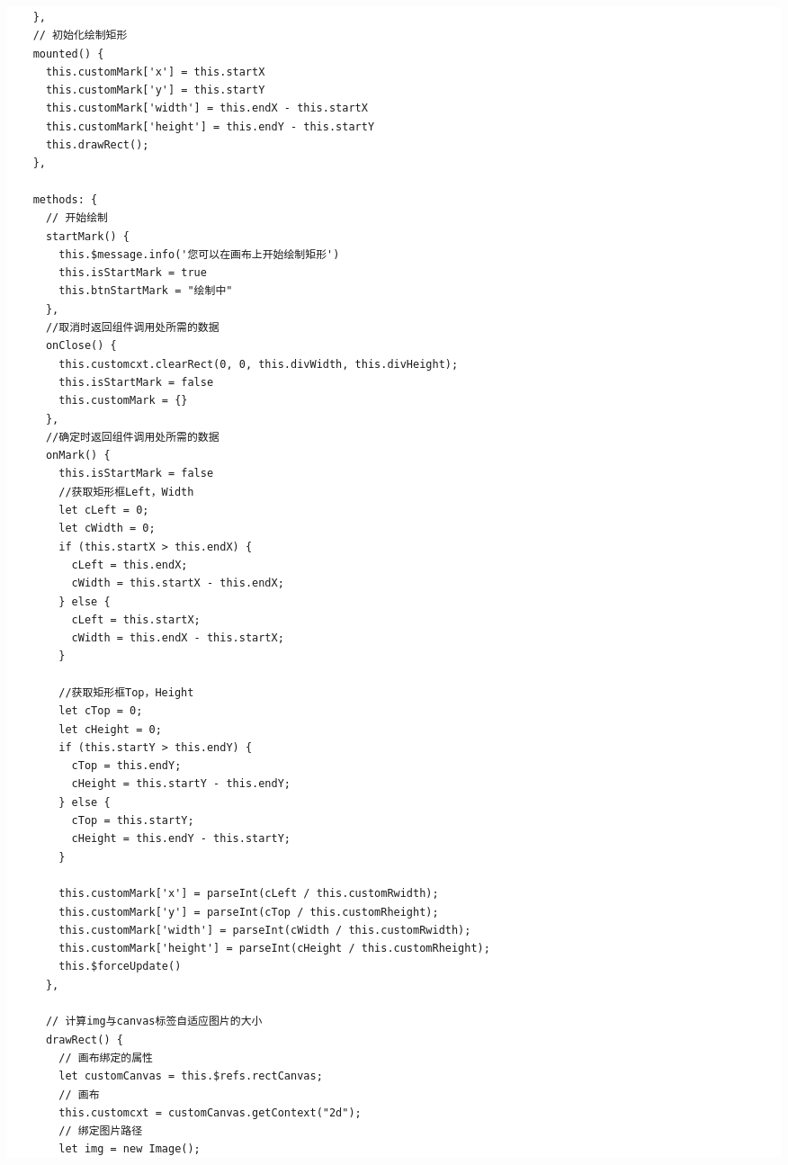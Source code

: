 ```vue
    },
    // 初始化绘制矩形
    mounted() {
      this.customMark['x'] = this.startX
      this.customMark['y'] = this.startY
      this.customMark['width'] = this.endX - this.startX
      this.customMark['height'] = this.endY - this.startY
      this.drawRect();
    },

    methods: {
      // 开始绘制
      startMark() {
        this.$message.info('您可以在画布上开始绘制矩形')
        this.isStartMark = true
        this.btnStartMark = "绘制中"
      },
      //取消时返回组件调用处所需的数据
      onClose() {
        this.customcxt.clearRect(0, 0, this.divWidth, this.divHeight);
        this.isStartMark = false
        this.customMark = {}
      },
      //确定时返回组件调用处所需的数据
      onMark() {
        this.isStartMark = false
        //获取矩形框Left，Width
        let cLeft = 0;
        let cWidth = 0;
        if (this.startX > this.endX) {
          cLeft = this.endX;
          cWidth = this.startX - this.endX;
        } else {
          cLeft = this.startX;
          cWidth = this.endX - this.startX;
        }

        //获取矩形框Top，Height
        let cTop = 0;
        let cHeight = 0;
        if (this.startY > this.endY) {
          cTop = this.endY;
          cHeight = this.startY - this.endY;
        } else {
          cTop = this.startY;
          cHeight = this.endY - this.startY;
        }

        this.customMark['x'] = parseInt(cLeft / this.customRwidth);
        this.customMark['y'] = parseInt(cTop / this.customRheight);
        this.customMark['width'] = parseInt(cWidth / this.customRwidth);
        this.customMark['height'] = parseInt(cHeight / this.customRheight);
        this.$forceUpdate()
      },

      // 计算img与canvas标签自适应图片的大小
      drawRect() {
        // 画布绑定的属性
        let customCanvas = this.$refs.rectCanvas;
        // 画布
        this.customcxt = customCanvas.getContext("2d");
        // 绑定图片路径
        let img = new Image();
```